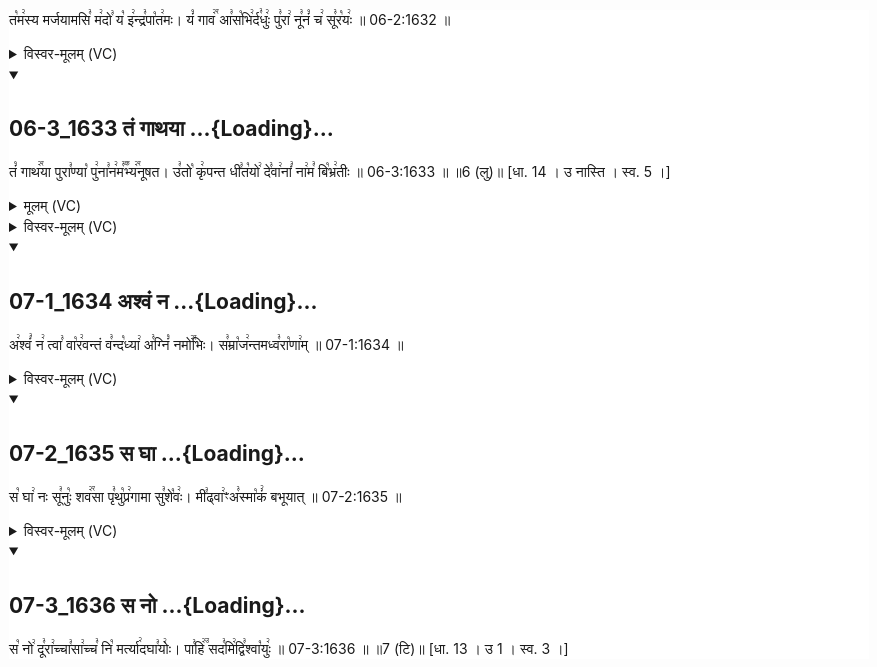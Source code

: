 त꣡म꣢स्य मर्जयामसि꣣ म꣢दो꣣ य꣡ इ꣢न्द्र꣣पा꣡त꣢मः। यं꣡ गाव꣢꣯ आ꣣स꣡भि꣢र्द꣣धुः꣢ पु꣣रा꣢ नू꣣नं꣡ च꣢ सू꣣र꣡यः꣢ ॥ 06-2:1632 ॥

<details><summary>विस्वर-मूलम् (VC)</summary></details>
</details>
</div>
<div class="js_include" includetitle="true" newlevelforh1="2" unfilled url="/vedAH_sAma/kauthumam/saMhitA/mUlam/4_uttarArchikaH/8/1/06-3_1633_taM_gAthayA.md">
<details open><summary><h2>06-3_1633 तं गाथया ...{Loading}...</h2></summary>

तं꣡ गाथ꣢꣯या पुरा꣣ण्या꣡ पु꣢ना꣣न꣢म꣣꣬भ्य꣢꣯नूषत। उ꣣तो꣡ कृ꣢पन्त धी꣣त꣡यो꣢ दे꣣वा꣢नां꣣ ना꣢म꣣ बि꣡भ्र꣢तीः ॥ 06-3:1633 ॥ ॥6 (लु)॥ [धा. 14 । उ नास्ति । स्व. 5 ।]

<details><summary>मूलम् (VC)</summary>

तं꣡ गाथ꣢꣯या पुरा꣣ण्या꣡ पु꣢ना꣣न꣢म꣣꣬भ्य꣢꣯नूषत । उ꣣तो꣡ कृ꣢पन्त धी꣣त꣡यो꣢ दे꣣वा꣢नां꣣ ना꣢म꣣ बि꣡भ्र꣢तीः ॥१६३३॥
</details>
<details><summary>विस्वर-मूलम् (VC)</summary>

तं गाथया पुराण्या पुनानमभ्यनूषत । उतो कृपन्त धीतयो देवानां नाम बिभ्रतीः ॥१६३३॥
</details>
</details>
</div>
<div class="js_include" includetitle="true" newlevelforh1="2" unfilled url="/vedAH_sAma/kauthumam/saMhitA/mUlam/4_uttarArchikaH/8/1/07-1_1634_ashvaM_na.md">
<details open><summary><h2>07-1_1634 अश्वं न ...{Loading}...</h2></summary>

अ꣢श्वं꣣ न꣢ त्वा꣣ वा꣡र꣢वन्तं व꣣न्द꣡ध्या꣢ अ꣣ग्निं꣡ नमो꣢꣯भिः। स꣣म्रा꣡ज꣢न्तमध्व꣣रा꣡णा꣢म् ॥ 07-1:1634 ॥

<details><summary>विस्वर-मूलम् (VC)</summary>

अश्वं न त्वा वारवन्तं वन्दध्या अग्निं नमोभिः । सम्राजन्तमध्वराणाम् ॥१६३४॥
</details>
</details>
</div>
<div class="js_include" includetitle="true" newlevelforh1="2" unfilled url="/vedAH_sAma/kauthumam/saMhitA/mUlam/4_uttarArchikaH/8/1/07-2_1635_sa_ghA.md">
<details open><summary><h2>07-2_1635 स घा ...{Loading}...</h2></summary>

स꣡ घा꣢ नः सू꣣नुः꣡ शव꣢꣯सा पृ꣣थु꣡प्र꣢गामा सु꣣शे꣡वः꣢। मी꣣ढ्वा꣢ꣳअ꣣स्मा꣡कं꣢ बभूयात् ॥ 07-2:1635 ॥

<details><summary>विस्वर-मूलम् (VC)</summary>

स घा नः सूनुः शवसा पृथुप्रगामा सुशेवः । मीढ्वाꣳ अस्माकं बभूयात् ॥१६३५॥
</details>
</details>
</div>
<div class="js_include" includetitle="true" newlevelforh1="2" unfilled url="/vedAH_sAma/kauthumam/saMhitA/mUlam/4_uttarArchikaH/8/1/07-3_1636_sa_no.md">
<details open><summary><h2>07-3_1636 स नो ...{Loading}...</h2></summary>

स꣡ नो꣢ दू꣣रा꣢च्चा꣣सा꣢च्च꣣ नि꣡ मर्त्या꣢दघा꣣योः꣢। पा꣣हि꣢꣫ सद꣣मि꣢द्वि꣣श्वा꣡युः꣢ ॥ 07-3:1636 ॥ ॥7 (टि)॥ [धा. 13 । उ 1 । स्व. 3 ।]
